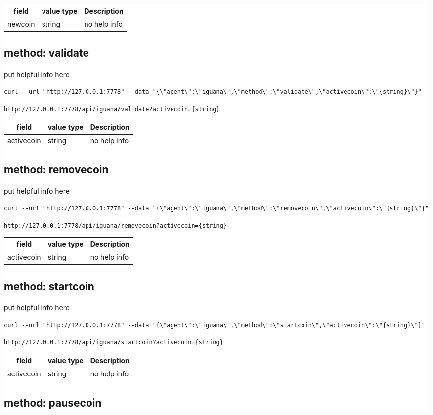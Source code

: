 field | value type | Description
--------- | ------- | -----------
newcoin | string | no help info

## method: validate

put helpful info here


```shell
curl --url "http://127.0.0.1:7778" --data "{\"agent\":\"iguana\",\"method\":\"validate\",\"activecoin\":\"{string}\"}"
```

```url
http://127.0.0.1:7778/api/iguana/validate?activecoin={string}
```

field | value type | Description
--------- | ------- | -----------
activecoin | string | no help info

## method: removecoin

put helpful info here


```shell
curl --url "http://127.0.0.1:7778" --data "{\"agent\":\"iguana\",\"method\":\"removecoin\",\"activecoin\":\"{string}\"}"
```

```url
http://127.0.0.1:7778/api/iguana/removecoin?activecoin={string}
```

field | value type | Description
--------- | ------- | -----------
activecoin | string | no help info

## method: startcoin

put helpful info here


```shell
curl --url "http://127.0.0.1:7778" --data "{\"agent\":\"iguana\",\"method\":\"startcoin\",\"activecoin\":\"{string}\"}"
```

```url
http://127.0.0.1:7778/api/iguana/startcoin?activecoin={string}
```

field | value type | Description
--------- | ------- | -----------
activecoin | string | no help info

## method: pausecoin
